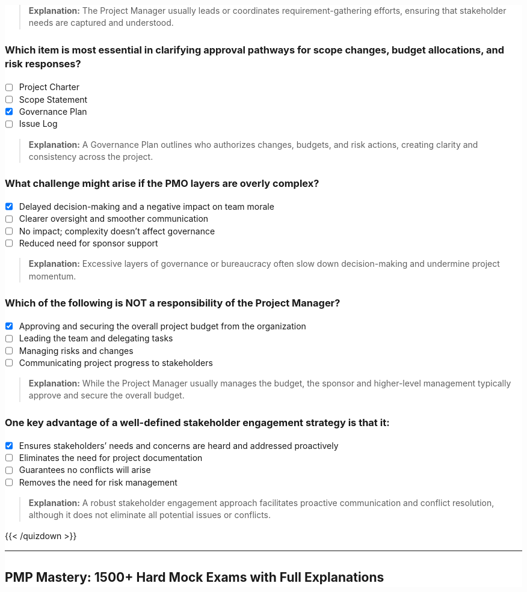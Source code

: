 > **Explanation:** The Project Manager usually leads or coordinates requirement-gathering efforts, ensuring that stakeholder needs are captured and understood.

### Which item is most essential in clarifying approval pathways for scope changes, budget allocations, and risk responses?

- [ ] Project Charter
- [ ] Scope Statement
- [x] Governance Plan
- [ ] Issue Log

> **Explanation:** A Governance Plan outlines who authorizes changes, budgets, and risk actions, creating clarity and consistency across the project.

### What challenge might arise if the PMO layers are overly complex?

- [x] Delayed decision-making and a negative impact on team morale
- [ ] Clearer oversight and smoother communication
- [ ] No impact; complexity doesn’t affect governance
- [ ] Reduced need for sponsor support

> **Explanation:** Excessive layers of governance or bureaucracy often slow down decision-making and undermine project momentum.

### Which of the following is NOT a responsibility of the Project Manager?

- [x] Approving and securing the overall project budget from the organization
- [ ] Leading the team and delegating tasks
- [ ] Managing risks and changes
- [ ] Communicating project progress to stakeholders

> **Explanation:** While the Project Manager usually manages the budget, the sponsor and higher-level management typically approve and secure the overall budget.

### One key advantage of a well-defined stakeholder engagement strategy is that it:

- [x] Ensures stakeholders’ needs and concerns are heard and addressed proactively
- [ ] Eliminates the need for project documentation
- [ ] Guarantees no conflicts will arise
- [ ] Removes the need for risk management

> **Explanation:** A robust stakeholder engagement approach facilitates proactive communication and conflict resolution, although it does not eliminate all potential issues or conflicts.

{{< /quizdown >}}

---

## PMP Mastery: 1500+ Hard Mock Exams with Full Explanations 
